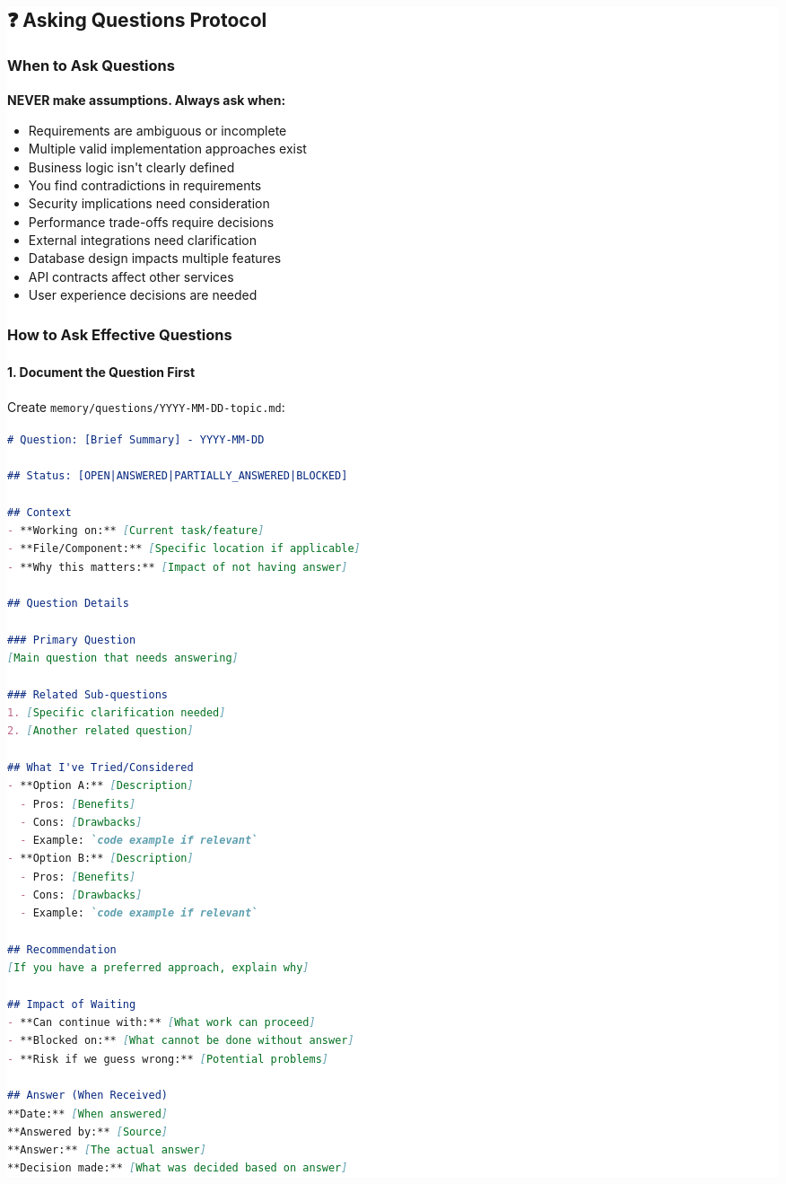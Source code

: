 ## ❓ Asking Questions Protocol

### When to Ask Questions

**NEVER make assumptions. Always ask when:**
- Requirements are ambiguous or incomplete
- Multiple valid implementation approaches exist
- Business logic isn't clearly defined
- You find contradictions in requirements
- Security implications need consideration
- Performance trade-offs require decisions
- External integrations need clarification
- Database design impacts multiple features
- API contracts affect other services
- User experience decisions are needed

### How to Ask Effective Questions

#### 1. Document the Question First
Create `memory/questions/YYYY-MM-DD-topic.md`:

```markdown
# Question: [Brief Summary] - YYYY-MM-DD

## Status: [OPEN|ANSWERED|PARTIALLY_ANSWERED|BLOCKED]

## Context
- **Working on:** [Current task/feature]
- **File/Component:** [Specific location if applicable]
- **Why this matters:** [Impact of not having answer]

## Question Details

### Primary Question
[Main question that needs answering]

### Related Sub-questions
1. [Specific clarification needed]
2. [Another related question]

## What I've Tried/Considered
- **Option A:** [Description]
  - Pros: [Benefits]
  - Cons: [Drawbacks]
  - Example: `code example if relevant`
- **Option B:** [Description]
  - Pros: [Benefits]
  - Cons: [Drawbacks]
  - Example: `code example if relevant`

## Recommendation
[If you have a preferred approach, explain why]

## Impact of Waiting
- **Can continue with:** [What work can proceed]
- **Blocked on:** [What cannot be done without answer]
- **Risk if we guess wrong:** [Potential problems]

## Answer (When Received)
**Date:** [When answered]
**Answered by:** [Source]
**Answer:** [The actual answer]
**Decision made:** [What was decided based on answer]
```